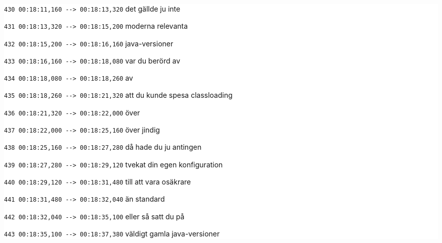 

`430 00:18:11,160 --> 00:18:13,320`
det gällde ju inte



`431 00:18:13,320 --> 00:18:15,200`
moderna relevanta



`432 00:18:15,200 --> 00:18:16,160`
java-versioner



`433 00:18:16,160 --> 00:18:18,080`
var du berörd av



`434 00:18:18,080 --> 00:18:18,260`
av



`435 00:18:18,260 --> 00:18:21,320`
att du kunde spesa classloading



`436 00:18:21,320 --> 00:18:22,000`
över



`437 00:18:22,000 --> 00:18:25,160`
över jindig



`438 00:18:25,160 --> 00:18:27,280`
då hade du ju antingen



`439 00:18:27,280 --> 00:18:29,120`
tvekat din egen konfiguration



`440 00:18:29,120 --> 00:18:31,480`
till att vara osäkrare



`441 00:18:31,480 --> 00:18:32,040`
än standard



`442 00:18:32,040 --> 00:18:35,100`
eller så satt du på



`443 00:18:35,100 --> 00:18:37,380`
väldigt gamla java-versioner
